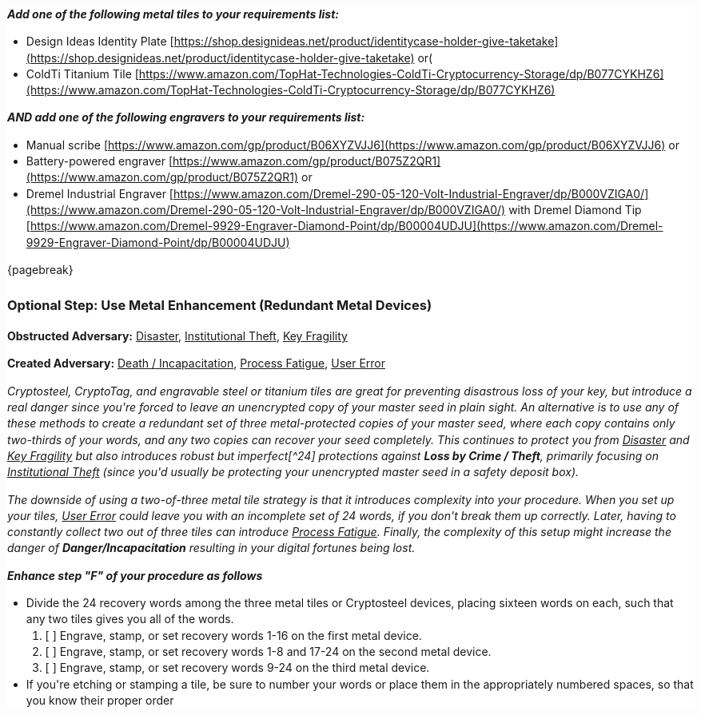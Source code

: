 **_Add one of the following metal tiles to your requirements list:_**

* Design Ideas Identity Plate [https://shop.designideas.net/product/identitycase-holder-give-taketake](https://shop.designideas.net/product/identitycase-holder-give-taketake) or(
* ColdTi Titanium Tile [https://www.amazon.com/TopHat-Technologies-ColdTi-Cryptocurrency-Storage/dp/B077CYKHZ6](https://www.amazon.com/TopHat-Technologies-ColdTi-Cryptocurrency-Storage/dp/B077CYKHZ6)

**_AND add one of the following engravers to your requirements list:_**

* Manual scribe [https://www.amazon.com/gp/product/B06XYZVJJ6](https://www.amazon.com/gp/product/B06XYZVJJ6) or
* Battery-powered engraver [https://www.amazon.com/gp/product/B075Z2QR1](https://www.amazon.com/gp/product/B075Z2QR1) or
* Dremel Industrial Engraver [https://www.amazon.com/Dremel-290-05-120-Volt-Industrial-Engraver/dp/B000VZIGA0/](https://www.amazon.com/Dremel-290-05-120-Volt-Industrial-Engraver/dp/B000VZIGA0/) with Dremel Diamond Tip [https://www.amazon.com/Dremel-9929-Engraver-Diamond-Point/dp/B00004UDJU](https://www.amazon.com/Dremel-9929-Engraver-Diamond-Point/dp/B00004UDJU)

{pagebreak}

### Optional Step: Use Metal Enhancement (Redundant Metal Devices)

**Obstructed Adversary:** [Disaster](#adversary-disaster), [Institutional Theft](#adversary-institutional-theft), [Key Fragility](#adversary-key-fragility)

**Created Adversary:** [Death / Incapacitation](#adversary-death--incapacitation), [Process Fatigue](#adversary-process-fatigue), [User Error](#adversary-user-error) 

_Cryptosteel, CryptoTag, and engravable steel or titanium tiles are great for preventing disastrous loss of your key, but introduce a real danger since you're forced to leave an unencrypted copy of your master seed in plain sight. An alternative is to use any of these methods to create a redundant set of three metal-protected copies of your master seed, where each copy contains only two-thirds of your words, and any two copies can recover your seed completely. This continues to protect you from [Disaster](#adversary-disaster) and [Key Fragility](#adversary-key-fragility) but also introduces robust but imperfect[^24] protections against **Loss by Crime / Theft**, primarily focusing on [Institutional Theft](#adversary-institutional-theft) (since you'd usually be protecting your unencrypted master seed in a safety deposit box)._

_The downside of using a two-of-three metal tile strategy is that it introduces complexity into your procedure. When you set up your tiles, [User Error](#adversary-user-error) could leave you with an incomplete set of 24 words, if you don't break them up correctly. Later, having to constantly collect two out of three tiles can introduce [Process Fatigue](#adversary-process-fatigue). Finally, the complexity of this setup might increase the danger of **Danger/Incapacitation** resulting in your digital fortunes being lost._

**_Enhance step "F" of your procedure as follows_**

* Divide the 24 recovery words among the three metal tiles or Cryptosteel devices, placing sixteen words on each, such that any two tiles gives you all of the words.
    1. [  ] Engrave, stamp, or set recovery words 1-16 on the first metal device.
    2. [  ] Engrave, stamp, or set recovery words 1-8 and 17-24 on the second metal device.
    3. [  ] Engrave, stamp, or set recovery words 9-24 on the third metal device.
* If you're etching or stamping a tile, be sure to number your words or place them in the appropriately numbered spaces, so that you know their proper order


[^1]: These items should ideally be sent to your work address or to a UPS or FedEx store for pickup, not a home address, so as not to correlate your Bitcoin holdings and your real name.
[^safe]: There's a tradeoff in every decision you make in a security scenario. Here, you have a cheap safe that certainly provides some security, but might draw more attention to your valuables. We don't believe in the alternative, security by obscurity, but this does raise the question of whether you should invest more money in a home safe that's harder to open.